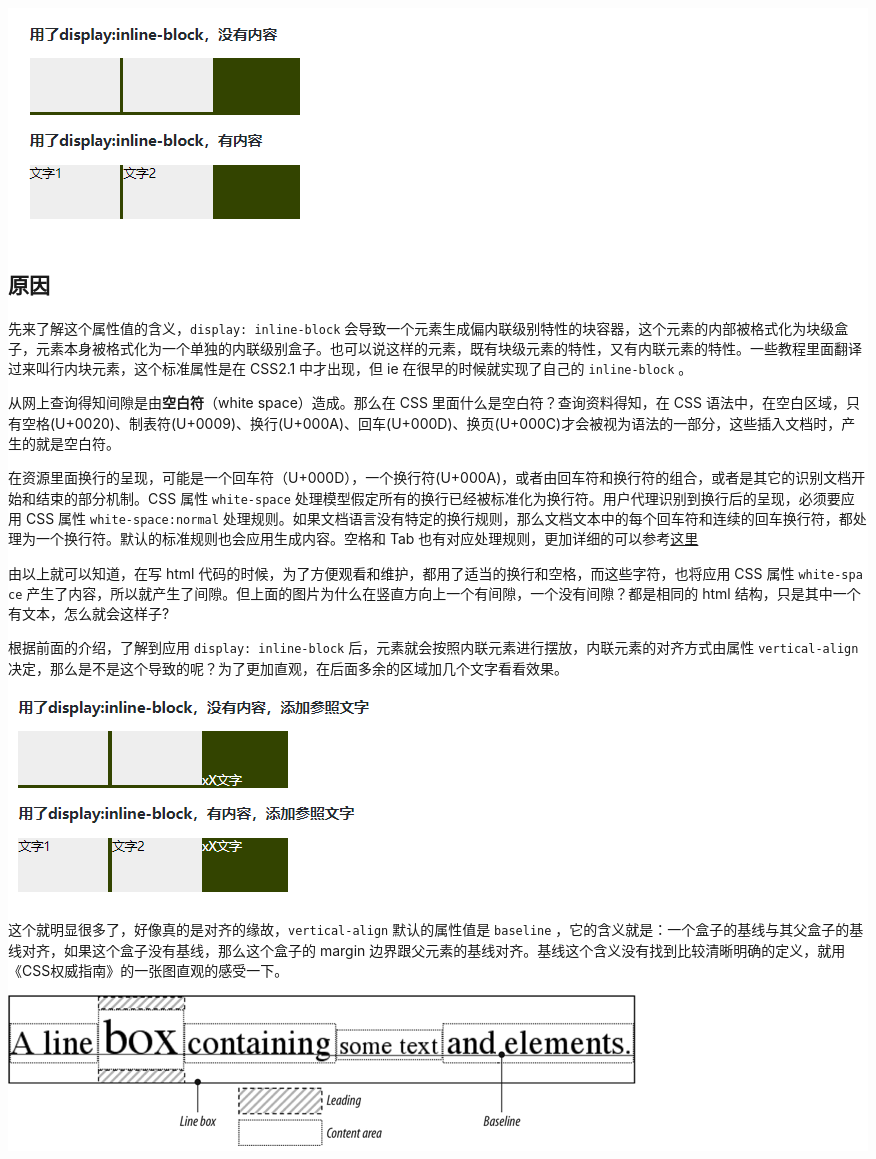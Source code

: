 ![inline-block-problem.png](./images/inline-block-problem.png)

## <a name="reason"></a> 原因
先来了解这个属性值的含义，`display: inline-block` 会导致一个元素生成偏内联级别特性的块容器，这个元素的内部被格式化为块级盒子，元素本身被格式化为一个单独的内联级别盒子。也可以说这样的元素，既有块级元素的特性，又有内联元素的特性。一些教程里面翻译过来叫行内块元素，这个标准属性是在 CSS2.1 中才出现，但 ie 在很早的时候就实现了自己的 `inline-block` 。

从网上查询得知间隙是由**空白符**（white space）造成。那么在 CSS 里面什么是空白符？查询资料得知，在 CSS 语法中，在空白区域，只有空格(U+0020)、制表符(U+0009)、换行(U+000A)、回车(U+000D)、换页(U+000C)才会被视为语法的一部分，这些插入文档时，产生的就是空白符。

在资源里面换行的呈现，可能是一个回车符（U+000D），一个换行符(U+000A)，或者由回车符和换行符的组合，或者是其它的识别文档开始和结束的部分机制。CSS 属性 `white-space` 处理模型假定所有的换行已经被标准化为换行符。用户代理识别到换行后的呈现，必须要应用 CSS 属性 `white-space:normal` 处理规则。如果文档语言没有特定的换行规则，那么文档文本中的每个回车符和连续的回车换行符，都处理为一个换行符。默认的标准规则也会应用生成内容。空格和 Tab 也有对应处理规则，更加详细的可以参考[这里](https://www.w3.org/TR/CSS22/text.html#x12)

由以上就可以知道，在写 html 代码的时候，为了方便观看和维护，都用了适当的换行和空格，而这些字符，也将应用 CSS 属性 `white-space` 产生了内容，所以就产生了间隙。但上面的图片为什么在竖直方向上一个有间隙，一个没有间隙？都是相同的 html 结构，只是其中一个有文本，怎么就会这样子?

根据前面的介绍，了解到应用 `display: inline-block` 后，元素就会按照内联元素进行摆放，内联元素的对齐方式由属性 `vertical-align` 决定，那么是不是这个导致的呢？为了更加直观，在后面多余的区域加几个文字看看效果。

![inline-block-compare.png](./images/inline-block-compare.png)

这个就明显很多了，好像真的是对齐的缘故，`vertical-align` 默认的属性值是 `baseline` ，它的含义就是：一个盒子的基线与其父盒子的基线对齐，如果这个盒子没有基线，那么这个盒子的 margin 边界跟父元素的基线对齐。基线这个含义没有找到比较清晰明确的定义，就用《CSS权威指南》的一张图直观的感受一下。

![baseline.png](./images/baseline.png)
